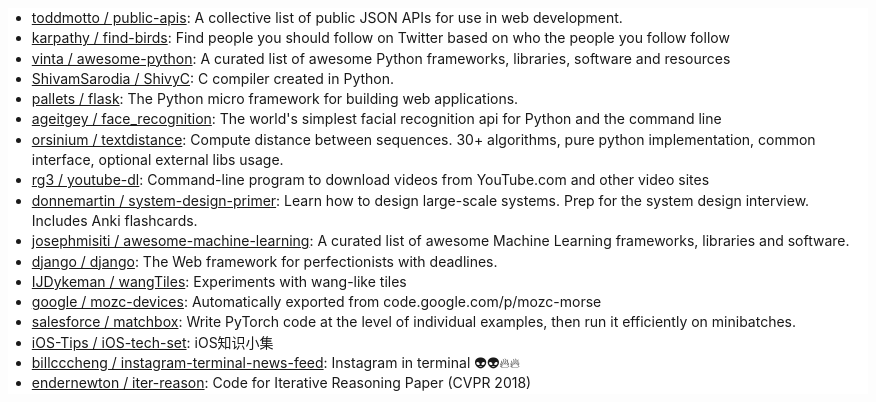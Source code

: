 * [toddmotto / public-apis](https://github.com/toddmotto/public-apis): A collective list of public JSON APIs for use in web development.
* [karpathy / find-birds](https://github.com/karpathy/find-birds): Find people you should follow on Twitter based on who the people you follow follow
* [vinta / awesome-python](https://github.com/vinta/awesome-python): A curated list of awesome Python frameworks, libraries, software and resources
* [ShivamSarodia / ShivyC](https://github.com/ShivamSarodia/ShivyC): C compiler created in Python.
* [pallets / flask](https://github.com/pallets/flask): The Python micro framework for building web applications.
* [ageitgey / face_recognition](https://github.com/ageitgey/face_recognition): The world's simplest facial recognition api for Python and the command line
* [orsinium / textdistance](https://github.com/orsinium/textdistance): Compute distance between sequences. 30+ algorithms, pure python implementation, common interface, optional external libs usage.
* [rg3 / youtube-dl](https://github.com/rg3/youtube-dl): Command-line program to download videos from YouTube.com and other video sites
* [donnemartin / system-design-primer](https://github.com/donnemartin/system-design-primer): Learn how to design large-scale systems. Prep for the system design interview. Includes Anki flashcards.
* [josephmisiti / awesome-machine-learning](https://github.com/josephmisiti/awesome-machine-learning): A curated list of awesome Machine Learning frameworks, libraries and software.
* [django / django](https://github.com/django/django): The Web framework for perfectionists with deadlines.
* [IJDykeman / wangTiles](https://github.com/IJDykeman/wangTiles): Experiments with wang-like tiles
* [google / mozc-devices](https://github.com/google/mozc-devices): Automatically exported from code.google.com/p/mozc-morse
* [salesforce / matchbox](https://github.com/salesforce/matchbox): Write PyTorch code at the level of individual examples, then run it efficiently on minibatches.
* [iOS-Tips / iOS-tech-set](https://github.com/iOS-Tips/iOS-tech-set): iOS知识小集
* [billcccheng / instagram-terminal-news-feed](https://github.com/billcccheng/instagram-terminal-news-feed): Instagram in terminal 👽👽🔥🔥
* [endernewton / iter-reason](https://github.com/endernewton/iter-reason): Code for Iterative Reasoning Paper (CVPR 2018)
